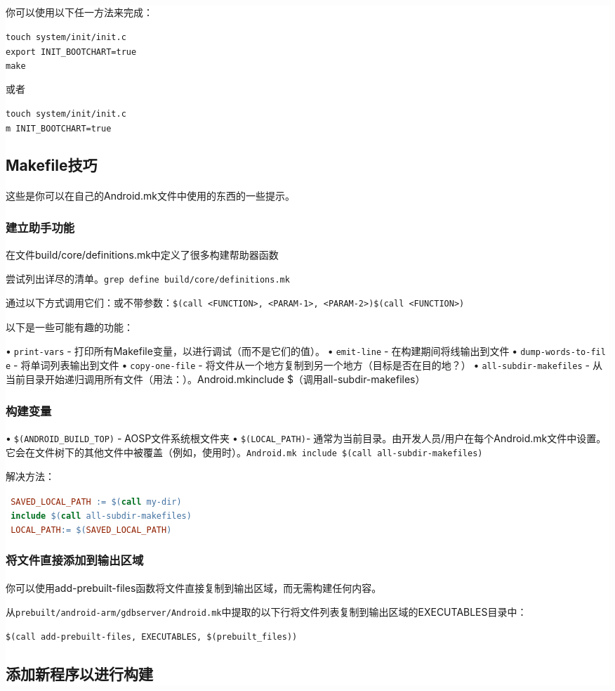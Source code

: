 你可以使用以下任一方法来完成：

```shell
touch system/init/init.c
export INIT_BOOTCHART=true
make
```

或者

```shell
touch system/init/init.c
m INIT_BOOTCHART=true
```

## Makefile技巧

这些是你可以在自己的Android.mk文件中使用的东西的一些提示。

### 建立助手功能

在文件build/core/definitions.mk中定义了很多构建帮助器函数

尝试列出详尽的清单。`grep define build/core/definitions.mk`

通过以下方式调用它们：或不带参数：`$(call <FUNCTION>, <PARAM-1>, <PARAM-2>)$(call <FUNCTION>)`

以下是一些可能有趣的功能：

• `print-vars` - 打印所有Makefile变量，以进行调试（而不是它们的值）。
• `emit-line` - 在构建期间将线输出到文件
• `dump-words-to-file` - 将单词列表输出到文件
• `copy-one-file` - 将文件从一个地方复制到另一个地方（目标是否在目的地？）
• `all-subdir-makefiles` - 从当前目录开始递归调用所有文件（用法：）。Android.mkinclude $（调用all-subdir-makefiles）

### 构建变量

• `$(ANDROID_BUILD_TOP)` - AOSP文件系统根文件夹 
• `$(LOCAL_PATH)`- 通常为当前目录。由开发人员/用户在每个Android.mk文件中设置。
它会在文件树下的其他文件中被覆盖（例如，使用时）。`Android.mk include $(call all-subdir-makefiles)`

解决方法：

```Makefile
 SAVED_LOCAL_PATH := $(call my-dir)
 include $(call all-subdir-makefiles)
 LOCAL_PATH:= $(SAVED_LOCAL_PATH)
```

### 将文件直接添加到输出区域

你可以使用add-prebuilt-files函数将文件直接复制到输出区域，而无需构建任何内容。

从`prebuilt/android-arm/gdbserver/Android.mk`中提取的以下行将文件列表复制到输出区域的EXECUTABLES目录中：

`$(call add-prebuilt-files, EXECUTABLES, $(prebuilt_files))`

## 添加新程序以进行构建
